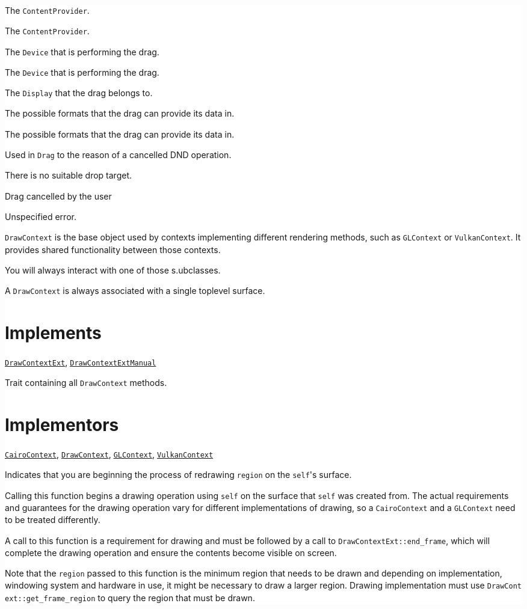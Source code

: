 The `ContentProvider`.

The `ContentProvider`.

The `Device` that is performing the drag.

The `Device` that is performing the drag.

The `Display` that the drag belongs to.

The possible formats that the drag can provide its data in.

The possible formats that the drag can provide its data in.

Used in `Drag` to the reason of a cancelled DND operation.

There is no suitable drop target.

Drag cancelled by the user

Unspecified error.

`DrawContext` is the base object used by contexts implementing different
rendering methods, such as `GLContext` or `VulkanContext`. It provides
shared functionality between those contexts.

You will always interact with one of those s.ubclasses.

A `DrawContext` is always associated with a single toplevel surface.

# Implements

[`DrawContextExt`](trait.DrawContextExt.html), [`DrawContextExtManual`](prelude/trait.DrawContextExtManual.html)

Trait containing all `DrawContext` methods.

# Implementors

[`CairoContext`](struct.CairoContext.html), [`DrawContext`](struct.DrawContext.html), [`GLContext`](struct.GLContext.html), [`VulkanContext`](struct.VulkanContext.html)

Indicates that you are beginning the process of redrawing `region`
on the `self`'s surface.

Calling this function begins a drawing operation using `self` on the
surface that `self` was created from. The actual requirements and
guarantees for the drawing operation vary for different implementations
of drawing, so a `CairoContext` and a `GLContext` need to be treated
differently.

A call to this function is a requirement for drawing and must be followed
by a call to `DrawContextExt::end_frame`, which will complete the
drawing operation and ensure the contents become visible on screen.

Note that the `region` passed to this function is the minimum region that
needs to be drawn and depending on implementation, windowing system and
hardware in use, it might be necessary to draw a larger region. Drawing
implementation must use `DrawContext::get_frame_region` to query the
region that must be drawn.
